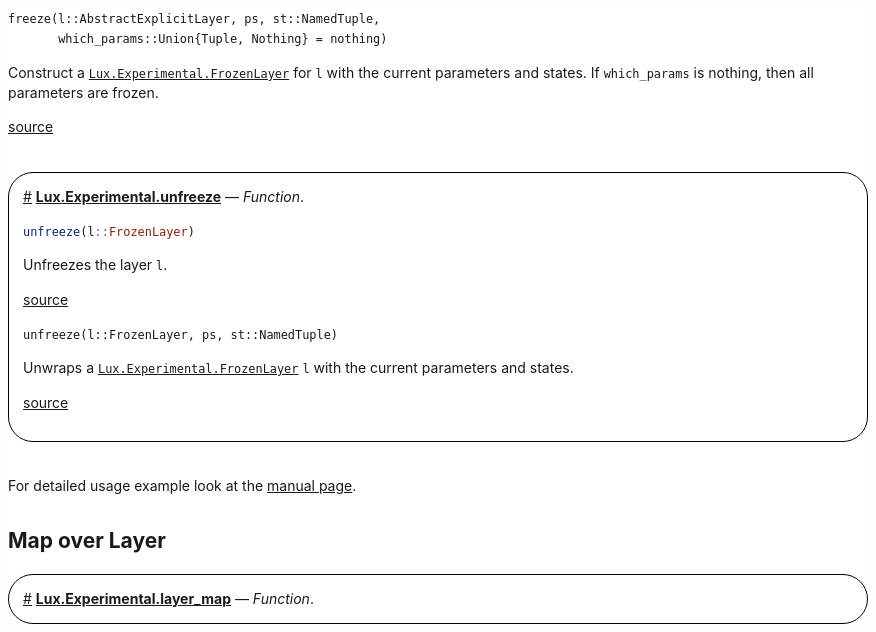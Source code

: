 
```
freeze(l::AbstractExplicitLayer, ps, st::NamedTuple,
       which_params::Union{Tuple, Nothing} = nothing)
```

Construct a [`Lux.Experimental.FrozenLayer`](contrib#Lux.Experimental.FrozenLayer) for `l` with the current parameters and states. If `which_params` is nothing, then all parameters are frozen.


<a target='_blank' href='https://github.com/LuxDL/Lux.jl/blob/bcea47c7d4deddb69a74b13eb10aed14d0bdfb70/src/contrib/freeze.jl#L117-L123' class='documenter-source'>source</a><br>

</div>
<br>
<div style='border-width:1px; border-style:solid; border-color:black; padding: 1em; border-radius: 25px;'>
<a id='Lux.Experimental.unfreeze' href='#Lux.Experimental.unfreeze'>#</a>&nbsp;<b><u>Lux.Experimental.unfreeze</u></b> &mdash; <i>Function</i>.



```julia
unfreeze(l::FrozenLayer)
```

Unfreezes the layer `l`.


<a target='_blank' href='https://github.com/LuxDL/Lux.jl/blob/bcea47c7d4deddb69a74b13eb10aed14d0bdfb70/src/contrib/freeze.jl#L141-L145' class='documenter-source'>source</a><br>


```
unfreeze(l::FrozenLayer, ps, st::NamedTuple)
```

Unwraps a [`Lux.Experimental.FrozenLayer`](contrib#Lux.Experimental.FrozenLayer) `l` with the current parameters and states.


<a target='_blank' href='https://github.com/LuxDL/Lux.jl/blob/bcea47c7d4deddb69a74b13eb10aed14d0bdfb70/src/contrib/freeze.jl#L148-L152' class='documenter-source'>source</a><br>

</div>
<br>

For detailed usage example look at the [manual page](../../manual/freezing_model_parameters#freezing-model-parameters).


<a id='Map-over-Layer'></a>

## Map over Layer

<div style='border-width:1px; border-style:solid; border-color:black; padding: 1em; border-radius: 25px;'>
<a id='Lux.Experimental.layer_map' href='#Lux.Experimental.layer_map'>#</a>&nbsp;<b><u>Lux.Experimental.layer_map</u></b> &mdash; <i>Function</i>.


